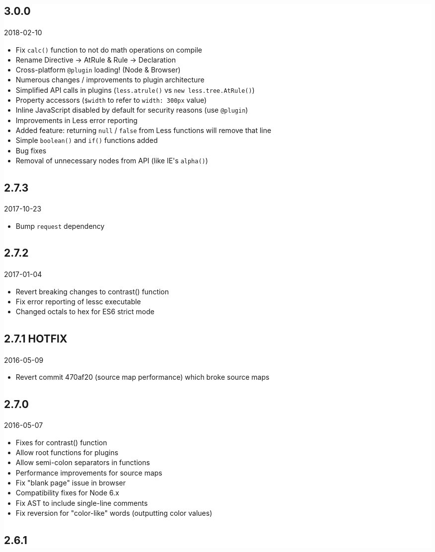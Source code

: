 ## 3.0.0

2018-02-10

-   Fix `calc()` function to not do math operations on compile
-   Rename Directive -> AtRule & Rule -> Declaration
-   Cross-platform `@plugin` loading! (Node & Browser)
-   Numerous changes / improvements to plugin architecture
-   Simplified API calls in plugins (`less.atrule()` vs `new less.tree.AtRule()`)
-   Property accessors (`$width` to refer to `width: 300px` value)
-   Inline JavaScript disabled by default for security reasons (use `@plugin`)
-   Improvements in Less error reporting
-   Added feature: returning `null` / `false` from Less functions will remove that line
-   Simple `boolean()` and `if()` functions added
-   Bug fixes
-   Removal of unnecessary nodes from API (like IE's `alpha()`)

## 2.7.3

2017-10-23

-   Bump `request` dependency

## 2.7.2

2017-01-04

-   Revert breaking changes to contrast() function
-   Fix error reporting of lessc executable
-   Changed octals to hex for ES6 strict mode

## 2.7.1 HOTFIX

2016-05-09

-   Revert commit 470af20 (source map performance) which broke source maps

## 2.7.0

2016-05-07

-   Fixes for contrast() function
-   Allow root functions for plugins
-   Allow semi-colon separators in functions
-   Performance improvements for source maps
-   Fix "blank page" issue in browser
-   Compatibility fixes for Node 6.x
-   Fix AST to include single-line comments
-   Fix reversion for "color-like" words (outputting color values)

## 2.6.1
